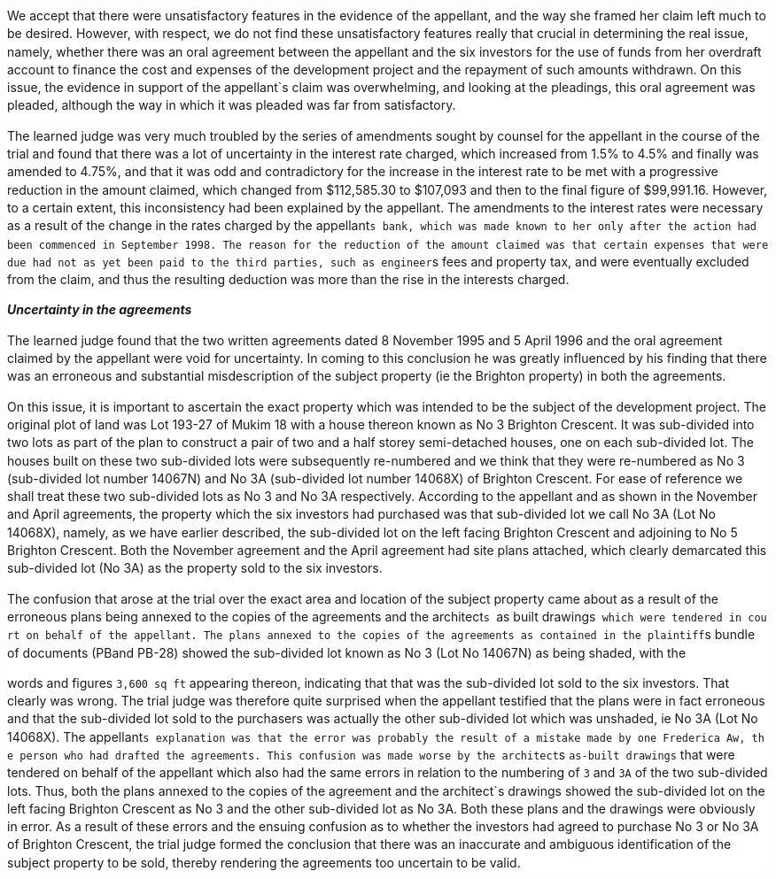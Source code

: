 
We accept that there were unsatisfactory features in the evidence of the appellant, and the way she framed her claim left much to be desired. However, with respect, we do not find these unsatisfactory features really that crucial in determining the real issue, namely, whether there was an oral agreement between the appellant and the six investors for the use of funds from her overdraft account to finance the cost and expenses of the development project and the repayment of such amounts withdrawn. On this issue, the evidence in support of the appellant`s claim was overwhelming, and looking at the pleadings, this oral agreement was pleaded, although the way in which it was pleaded was far from satisfactory. 

The learned judge was very much troubled by the series of amendments sought by counsel for the appellant in the course of the trial and found that there was a lot of uncertainty in the interest rate charged, which increased from 1.5% to 4.5% and finally was amended to 4.75%, and that it was odd and contradictory for the increase in the interest rate to be met with a progressive reduction in the amount claimed, which changed from $112,585.30 to $107,093 and then to the final figure of $99,991.16. However, to a certain extent, this inconsistency had been explained by the appellant. The amendments to the interest rates were necessary as a result of the change in the rates charged by the appellant`s bank, which was made known to her only after the action had been commenced in September 1998. The reason for the reduction of the amount claimed was that certain expenses that were due had not as yet been paid to the third parties, such as engineer`s fees and property tax, and were eventually excluded from the claim, and thus the resulting deduction was more than the rise in the interests charged. 

**_Uncertainty in the agreements_** 

The learned judge found that the two written agreements dated 8 November 1995 and 5 April 1996 and the oral agreement claimed by the appellant were void for uncertainty. In coming to this conclusion he was greatly influenced by his finding that there was an erroneous and substantial misdescription of the subject property (ie the Brighton property) in both the agreements. 

On this issue, it is important to ascertain the exact property which was intended to be the subject of the development project. The original plot of land was Lot 193-27 of Mukim 18 with a house thereon known as No 3 Brighton Crescent. It was sub-divided into two lots as part of the plan to construct a pair of two and a half storey semi-detached houses, one on each sub-divided lot. The houses built on these two sub-divided lots were subsequently re-numbered and we think that they were re-numbered as No 3 (sub-divided lot number 14067N) and No 3A (sub-divided lot number 14068X) of Brighton Crescent. For ease of reference we shall treat these two sub-divided lots as No 3 and No 3A respectively. According to the appellant and as shown in the November and April agreements, the property which the six investors had purchased was that sub-divided lot we call No 3A (Lot No 14068X), namely, as we have earlier described, the sub-divided lot on the left facing Brighton Crescent and adjoining to No 5 Brighton Crescent. Both the November agreement and the April agreement had site plans attached, which clearly demarcated this sub-divided lot (No 3A) as the property sold to the six investors. 

The confusion that arose at the trial over the exact area and location of the subject property came about as a result of the erroneous plans being annexed to the copies of the agreements and the architect`s `as built drawings` which were tendered in court on behalf of the appellant. The plans annexed to the copies of the agreements as contained in the plaintiff`s bundle of documents (PBand PB-28) showed the sub-divided lot known as No 3 (Lot No 14067N) as being shaded, with the 


words and figures `3,600 sq ft` appearing thereon, indicating that that was the sub-divided lot sold to the six investors. That clearly was wrong. The trial judge was therefore quite surprised when the appellant testified that the plans were in fact erroneous and that the sub-divided lot sold to the purchasers was actually the other sub-divided lot which was unshaded, ie No 3A (Lot No 14068X). The appellant`s explanation was that the error was probably the result of a mistake made by one Frederica Aw, the person who had drafted the agreements. This confusion was made worse by the architect`s `as-built drawings` that were tendered on behalf of the appellant which also had the same errors in relation to the numbering of `3` and `3A` of the two sub-divided lots. Thus, both the plans annexed to the copies of the agreement and the architect`s drawings showed the sub-divided lot on the left facing Brighton Crescent as No 3 and the other sub-divided lot as No 3A. Both these plans and the drawings were obviously in error. As a result of these errors and the ensuing confusion as to whether the investors had agreed to purchase No 3 or No 3A of Brighton Crescent, the trial judge formed the conclusion that there was an inaccurate and ambiguous identification of the subject property to be sold, thereby rendering the agreements too uncertain to be valid. 
